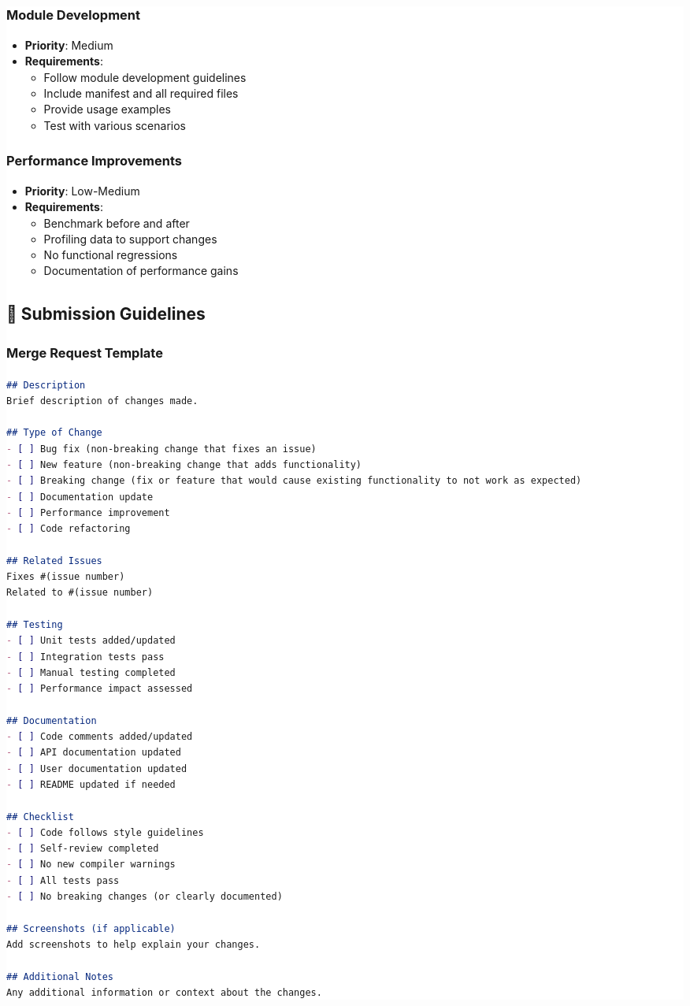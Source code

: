 ### Module Development
- **Priority**: Medium
- **Requirements**:
  - Follow module development guidelines
  - Include manifest and all required files
  - Provide usage examples
  - Test with various scenarios

### Performance Improvements
- **Priority**: Low-Medium
- **Requirements**:
  - Benchmark before and after
  - Profiling data to support changes
  - No functional regressions
  - Documentation of performance gains

## 📝 Submission Guidelines

### Merge Request Template
```markdown
## Description
Brief description of changes made.

## Type of Change
- [ ] Bug fix (non-breaking change that fixes an issue)
- [ ] New feature (non-breaking change that adds functionality)
- [ ] Breaking change (fix or feature that would cause existing functionality to not work as expected)
- [ ] Documentation update
- [ ] Performance improvement
- [ ] Code refactoring

## Related Issues
Fixes #(issue number)
Related to #(issue number)

## Testing
- [ ] Unit tests added/updated
- [ ] Integration tests pass
- [ ] Manual testing completed
- [ ] Performance impact assessed

## Documentation
- [ ] Code comments added/updated
- [ ] API documentation updated
- [ ] User documentation updated
- [ ] README updated if needed

## Checklist
- [ ] Code follows style guidelines
- [ ] Self-review completed
- [ ] No new compiler warnings
- [ ] All tests pass
- [ ] No breaking changes (or clearly documented)

## Screenshots (if applicable)
Add screenshots to help explain your changes.

## Additional Notes
Any additional information or context about the changes.
```
